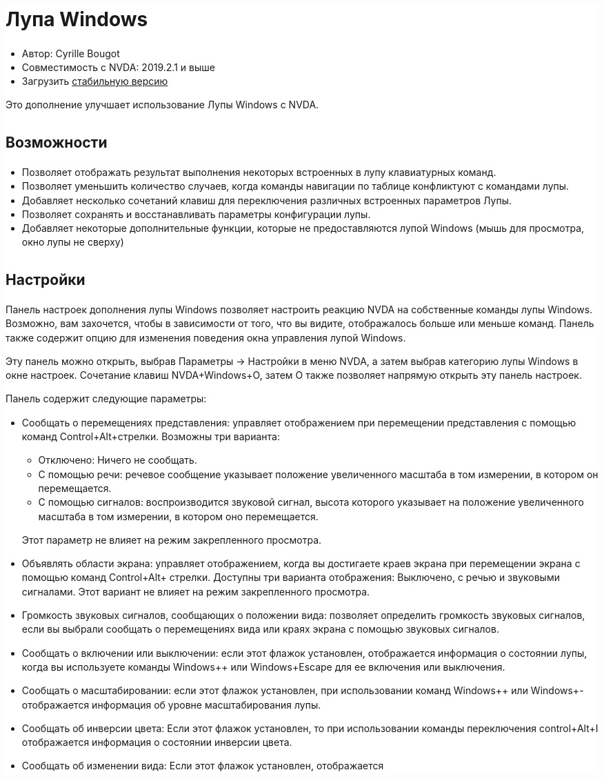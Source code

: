# Лупа Windows #

* Автор: Cyrille Bougot
* Совместимость с NVDA: 2019.2.1 и выше
* Загрузить [стабильную версию][1]

Это дополнение улучшает использование Лупы Windows с NVDA.


## Возможности

* Позволяет отображать результат выполнения некоторых встроенных в лупу
  клавиатурных команд.
* Позволяет уменьшить количество случаев, когда команды навигации по таблице
  конфликтуют с командами лупы.
* Добавляет несколько сочетаний клавиш для переключения различных встроенных
  параметров Лупы.
* Позволяет сохранять и восстанавливать параметры конфигурации лупы.
* Добавляет некоторые дополнительные функции, которые не предоставляются
  лупой Windows (мышь для просмотра, окно лупы не сверху)

## Настройки

Панель настроек дополнения лупы Windows позволяет настроить реакцию NVDA на
собственные команды лупы Windows.  Возможно, вам захочется, чтобы в
зависимости от того, что вы видите, отображалось больше или меньше команд.
Панель также содержит опцию для изменения поведения окна управления лупой
Windows.

Эту панель можно открыть, выбрав Параметры -> Настройки в меню NVDA, а затем выбрав категорию лупы Windows в окне настроек.
Сочетание клавиш NVDA+Windows+O, затем O также позволяет напрямую открыть эту панель настроек.

Панель содержит следующие параметры:

* Сообщать о перемещениях представления: управляет отображением при
  перемещении представления с помощью команд Control+Alt+стрелки. Возможны
  три варианта:
  
    * Отключено: Ничего не сообщать.
    * С помощью речи: речевое сообщение указывает положение увеличенного
      масштаба в том измерении, в котором он перемещается.
    * С помощью сигналов: воспроизводится звуковой сигнал, высота которого
      указывает на положение увеличенного масштаба в том измерении, в
      котором оно перемещается.
  
  Этот параметр не влияет на режим закрепленного просмотра.

* Объявлять области экрана: управляет отображением, когда вы достигаете
  краев экрана при перемещении экрана с помощью команд Control+Alt+
  стрелки.  Доступны три варианта отображения: Выключено, с речью и
  звуковыми сигналами.  Этот вариант не влияет на режим закрепленного
  просмотра.
* Громкость звуковых сигналов, сообщающих о положении вида: позволяет
  определить громкость звуковых сигналов, если вы выбрали сообщать о
  перемещениях вида или краях экрана с помощью звуковых сигналов.
* Сообщать о включении или выключении: если этот флажок установлен,
  отображается информация о состоянии лупы, когда вы используете команды
  Windows++ или Windows+Escape для ее включения или выключения.
* Сообщать о масштабировании: если этот флажок установлен, при использовании
  команд Windows++ или Windows+- отображается информация об уровне
  масштабирования лупы.
* Сообщать об инверсии цвета: Если этот флажок установлен, то при
  использовании команды переключения control+Alt+I отображается информация о
  состоянии инверсии цвета.
* Сообщать об изменении вида: Если этот флажок установлен, отображается

[1]: https://www.nvaccess.org/addonStore/legacy?file=winmag
[3]: https://github.com/CyrilleB79/winMag
[4]: https://support.microsoft.com/en-us/help/13810
[5]: https://addons.nvda-project.org/addons/easyTableNavigator.en.html
